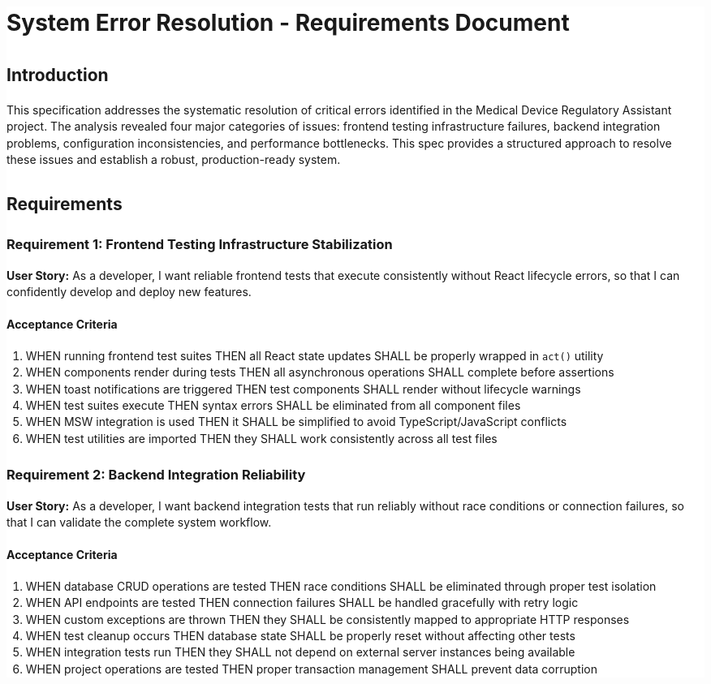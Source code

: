 # System Error Resolution - Requirements Document

## Introduction

This specification addresses the systematic resolution of critical errors identified in the Medical Device Regulatory Assistant project. The analysis revealed four major categories of issues: frontend testing infrastructure failures, backend integration problems, configuration inconsistencies, and performance bottlenecks. This spec provides a structured approach to resolve these issues and establish a robust, production-ready system.

## Requirements

### Requirement 1: Frontend Testing Infrastructure Stabilization

**User Story:** As a developer, I want reliable frontend tests that execute consistently without React lifecycle errors, so that I can confidently develop and deploy new features.

#### Acceptance Criteria

1. WHEN running frontend test suites THEN all React state updates SHALL be properly wrapped in `act()` utility
2. WHEN components render during tests THEN all asynchronous operations SHALL complete before assertions
3. WHEN toast notifications are triggered THEN test components SHALL render without lifecycle warnings
4. WHEN test suites execute THEN syntax errors SHALL be eliminated from all component files
5. WHEN MSW integration is used THEN it SHALL be simplified to avoid TypeScript/JavaScript conflicts
6. WHEN test utilities are imported THEN they SHALL work consistently across all test files

### Requirement 2: Backend Integration Reliability

**User Story:** As a developer, I want backend integration tests that run reliably without race conditions or connection failures, so that I can validate the complete system workflow.

#### Acceptance Criteria

1. WHEN database CRUD operations are tested THEN race conditions SHALL be eliminated through proper test isolation
2. WHEN API endpoints are tested THEN connection failures SHALL be handled gracefully with retry logic
3. WHEN custom exceptions are thrown THEN they SHALL be consistently mapped to appropriate HTTP responses
4. WHEN test cleanup occurs THEN database state SHALL be properly reset without affecting other tests
5. WHEN integration tests run THEN they SHALL not depend on external server instances being available
6. WHEN project operations are tested THEN proper transaction management SHALL prevent data corruption
